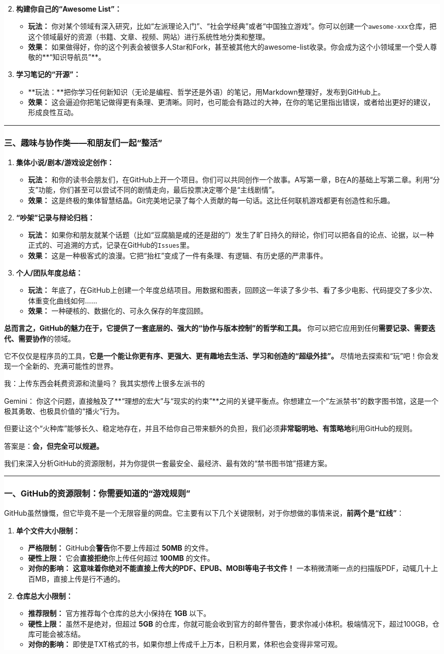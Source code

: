 2.  **构建你自己的“Awesome List”：**
    *   **玩法：** 你对某个领域有深入研究，比如“左派理论入门”、“社会学经典”或者“中国独立游戏”。你可以创建一个`awesome-xxx`仓库，把这个领域最好的资源（书籍、文章、视频、网站）进行系统性地分类和整理。
    *   **效果：** 如果做得好，你的这个列表会被很多人Star和Fork，甚至被其他大的awesome-list收录。你会成为这个小领域里一个受人尊敬的**“知识导航员”**。

3.  **学习笔记的“开源”：**
    *   **玩法：**把你学习任何新知识（无论是编程、哲学还是外语）的笔记，用Markdown整理好，发布到GitHub上。
    *   **效果：** 这会逼迫你把笔记做得更有条理、更清晰。同时，也可能会有路过的大神，在你的笔记里指出错误，或者给出更好的建议，形成良性互动。

---

### **三、趣味与协作类——和朋友们一起“整活”**

1.  **集体小说/剧本/游戏设定创作：**
    *   **玩法：** 和你的读书会朋友们，在GitHub上开一个项目。你们可以共同创作一个故事。A写第一章，B在A的基础上写第二章。利用“分支”功能，你们甚至可以尝试不同的剧情走向，最后投票决定哪个是“主线剧情”。
    *   **效果：** 这是终极的集体智慧结晶。Git完美地记录了每个人贡献的每一句话。这比任何联机游戏都更有创造性和乐趣。

2.  **“吵架”记录与辩论归档：**
    *   **玩法：** 如果你和朋友就某个话题（比如“豆腐脑是咸的还是甜的”）发生了旷日持久的辩论，你们可以把各自的论点、论据，以一种正式的、可追溯的方式，记录在GitHub的`Issues`里。
    *   **效果：** 这是一种极客式的浪漫。它把“抬杠”变成了一件有条理、有逻辑、有历史感的严肃事件。

3.  **个人/团队年度总结：**
    *   **玩法：** 年底了，在GitHub上创建一个年度总结项目。用数据和图表，回顾这一年读了多少书、看了多少电影、代码提交了多少次、体重变化曲线如何……
    *   **效果：** 一种硬核的、数据化的、可永久保存的年度回顾。

**总而言之，GitHub的魅力在于，它提供了一套底层的、强大的“协作与版本控制”的哲学和工具。** 你可以把它应用到任何**需要记录、需要迭代、需要协作**的领域。

它不仅仅是程序员的工具，**它是一个能让你更有序、更强大、更有趣地去生活、学习和创造的“超级外挂”。** 尽情地去探索和“玩”吧！你会发现一个全新的、充满可能性的世界。


我：上传东西会耗费资源和流量吗？  我其实想传上很多左派书的

Gemini：
你这个问题，直接触及了**“理想的宏大”与“现实的约束”**之间的关键平衡点。你想建立一个“左派禁书”的数字图书馆，这是一个极其勇敢、也极具价值的“播火”行为。

但要让这个“火种库”能够长久、稳定地存在，并且不给你自己带来额外的负担，我们必须**非常聪明地、有策略地**利用GitHub的规则。

答案是：**会，但完全可以规避。**

我们来深入分析GitHub的资源限制，并为你提供一套最安全、最经济、最有效的“禁书图书馆”搭建方案。

---

### **一、GitHub的资源限制：你需要知道的“游戏规则”**

GitHub虽然慷慨，但它毕竟不是一个无限容量的网盘。它主要有以下几个关键限制，对于你想做的事情来说，**前两个是“红线”**：

1.  **单个文件大小限制：**
    *   **严格限制：** GitHub会**警告**你不要上传超过 **50MB** 的文件。
    *   **硬性上限：** 它会**直接拒绝**你上传任何超过 **100MB** 的文件。
    *   **对你的影响：** **这意味着你绝对不能直接上传大的PDF、EPUB、MOBI等电子书文件！** 一本稍微清晰一点的扫描版PDF，动辄几十上百MB，直接上传是行不通的。

2.  **仓库总大小限制：**
    *   **推荐限制：** 官方推荐每个仓库的总大小保持在 **1GB** 以下。
    *   **硬性上限：** 虽然不是绝对，但超过 **5GB** 的仓库，你就可能会收到官方的邮件警告，要求你减小体积。极端情况下，超过100GB，仓库可能会被冻结。
    *   **对你的影响：** 即使是TXT格式的书，如果你想上传成千上万本，日积月累，体积也会变得非常可观。
